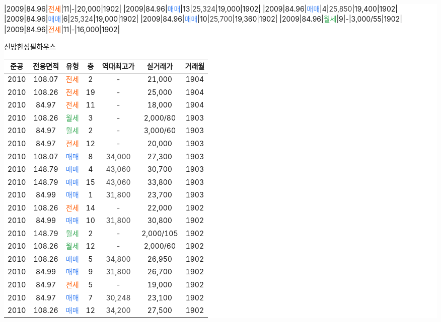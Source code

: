 |2009|84.96|<span style="color:#ff5a00">전세</span>|11|<span style="color:#444444">-</span>|20,000|1902|
|2009|84.96|<span style="color:#4285f3">매매</span>|13|<span style="color:#444444">25,324</span>|19,000|1902|
|2009|84.96|<span style="color:#4285f3">매매</span>|4|<span style="color:#444444">25,850</span>|19,400|1902|
|2009|84.96|<span style="color:#4285f3">매매</span>|6|<span style="color:#444444">25,324</span>|19,000|1902|
|2009|84.96|<span style="color:#4285f3">매매</span>|10|<span style="color:#444444">25,700</span>|19,360|1902|
|2009|84.96|<span style="color:#34a853">월세</span>|9|<span style="color:#444444">-</span>|3,000/55|1902|
|2009|84.96|<span style="color:#ff5a00">전세</span>|11|<span style="color:#444444">-</span>|16,000|1902|

[신방한성필하우스](https://search.naver.com/search.naver?query=%EC%B6%A9%EC%B2%AD%EB%82%A8%EB%8F%84+%EC%B2%9C%EC%95%88%EC%8B%9C+%EB%8F%99%EB%82%A8%EA%B5%AC+%EC%8B%A0%EB%B0%A9%EB%8F%99+%EC%8B%A0%EB%B0%A9%ED%95%9C%EC%84%B1%ED%95%84%ED%95%98%EC%9A%B0%EC%8A%A4)

|준공|전용면적|유형|층|역대최고가|실거래가|거래월|
|:---:|:---:|:---:|:---:|:---:|:---:|:---:|
|2010|108.07|<span style="color:#ff5a00">전세</span>|2|<span style="color:#444444">-</span>|21,000|1904|
|2010|108.26|<span style="color:#ff5a00">전세</span>|19|<span style="color:#444444">-</span>|25,000|1904|
|2010|84.97|<span style="color:#ff5a00">전세</span>|11|<span style="color:#444444">-</span>|18,000|1904|
|2010|108.26|<span style="color:#34a853">월세</span>|3|<span style="color:#444444">-</span>|2,000/80|1903|
|2010|84.97|<span style="color:#34a853">월세</span>|2|<span style="color:#444444">-</span>|3,000/60|1903|
|2010|84.97|<span style="color:#ff5a00">전세</span>|12|<span style="color:#444444">-</span>|20,000|1903|
|2010|108.07|<span style="color:#4285f3">매매</span>|8|<span style="color:#444444">34,000</span>|27,300|1903|
|2010|148.79|<span style="color:#4285f3">매매</span>|4|<span style="color:#444444">43,060</span>|30,700|1903|
|2010|148.79|<span style="color:#4285f3">매매</span>|15|<span style="color:#444444">43,060</span>|33,800|1903|
|2010|84.99|<span style="color:#4285f3">매매</span>|1|<span style="color:#444444">31,800</span>|23,700|1903|
|2010|108.26|<span style="color:#ff5a00">전세</span>|14|<span style="color:#444444">-</span>|22,000|1902|
|2010|84.99|<span style="color:#4285f3">매매</span>|10|<span style="color:#444444">31,800</span>|30,800|1902|
|2010|148.79|<span style="color:#34a853">월세</span>|2|<span style="color:#444444">-</span>|2,000/105|1902|
|2010|108.26|<span style="color:#34a853">월세</span>|12|<span style="color:#444444">-</span>|2,000/60|1902|
|2010|108.26|<span style="color:#4285f3">매매</span>|5|<span style="color:#444444">34,800</span>|26,950|1902|
|2010|84.99|<span style="color:#4285f3">매매</span>|9|<span style="color:#444444">31,800</span>|26,700|1902|
|2010|84.97|<span style="color:#ff5a00">전세</span>|5|<span style="color:#444444">-</span>|19,000|1902|
|2010|84.97|<span style="color:#4285f3">매매</span>|7|<span style="color:#444444">30,248</span>|23,100|1902|
|2010|108.26|<span style="color:#4285f3">매매</span>|12|<span style="color:#444444">34,200</span>|27,500|1902|
